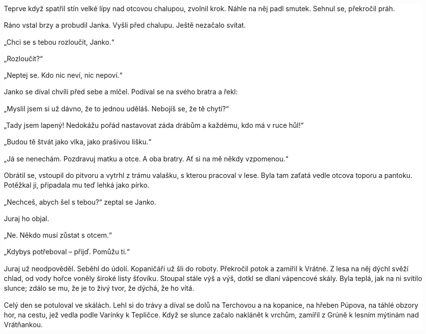 Teprve když spatřil stín velké lípy nad otcovou chalupou, zvolnil krok. Náhle na něj padl smutek. Sehnul se, překročil práh.

  

Ráno vstal brzy a probudil Janka. Vyšli před chalupu. Ještě nezačalo svítat.

  

„Chci se s tebou rozloučit, Janko.“

  

„Rozloučit?“

  

„Neptej se. Kdo nic neví, nic nepoví.“

  

Janko se díval chvíli před sebe a mlčel. Podíval se na svého bratra a řekl:

  

„Myslil jsem si už dávno, že to jednou uděláš. Nebojíš se, že tě chytí?“

  

„Tady jsem lapený! Nedokážu pořád nastavovat záda drábům a každému, kdo má v ruce hůl!“

  

„Budou tě štvát jako vlka, jako prašivou lišku.“

  

„Já se nenechám. Pozdravuj matku a otce. A oba bratry. Ať si na mě někdy vzpomenou.“

  

Obrátil se, vstoupil do pitvoru a vytrhl z trámu valašku, s kterou pracoval v lese. Byla tam zaťatá vedle otcova toporu a pantoku. Potěžkal ji, připadala mu teď lehká jako pírko.

  

„Nechceš, abych šel s tebou?“ zeptal se Janko.

  

Juraj ho objal.

  

„Ne. Někdo musí zůstat s otcem.“

  

„Kdybys potřeboval – přijď. Pomůžu ti.“

  

Juraj už neodpověděl. Seběhl do údolí. Kopaničáři už šli do roboty. Překročil potok a zamířil k Vrátné. Z lesa na něj dýchl svěží chlad, od vody hořce voněly široké listy šťovíku. Stoupal stále výš a výš, dotkl se dlaní vápencové skály. Byla teplá, jak na ni svítilo slunce; zdálo se mu, že je to živý tvor, že dýchá, že ho vítá.

  

Celý den se potuloval ve skálách. Lehl si do trávy a díval se dolů na Terchovou a na kopanice, na hřeben Púpova, na táhlé obzory hor, na cestu, jež vedla podle Varínky k Tepličce. Když se slunce začalo naklánět k vrchům, zamířil z Grúně k lesním mýtinám nad Vrátňankou.
